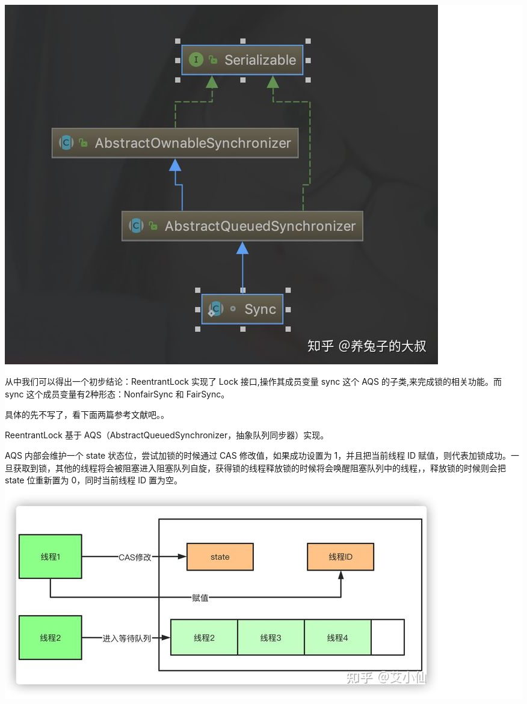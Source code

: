 ![sync](./sync.jpg)

从中我们可以得出一个初步结论：ReentrantLock 实现了 Lock 接口,操作其成员变量 sync 这个 AQS 的子类,来完成锁的相关功能。而 sync 这个成员变量有2种形态：NonfairSync 和 FairSync。

具体的先不写了，看下面两篇参考文献吧。。


ReentrantLock 基于 AQS（AbstractQueuedSynchronizer，抽象队列同步器）实现。

AQS 内部会维护一个 state 状态位，尝试加锁的时候通过 CAS 修改值，如果成功设置为 1，并且把当前线程 ID 赋值，则代表加锁成功。一旦获取到锁，其他的线程将会被阻塞进入阻塞队列自旋，获得锁的线程释放锁的时候将会唤醒阻塞队列中的线程，，释放锁的时候则会把 state 位重新置为 0，同时当前线程 ID 置为空。

![aqs](./aqs.jpg)
